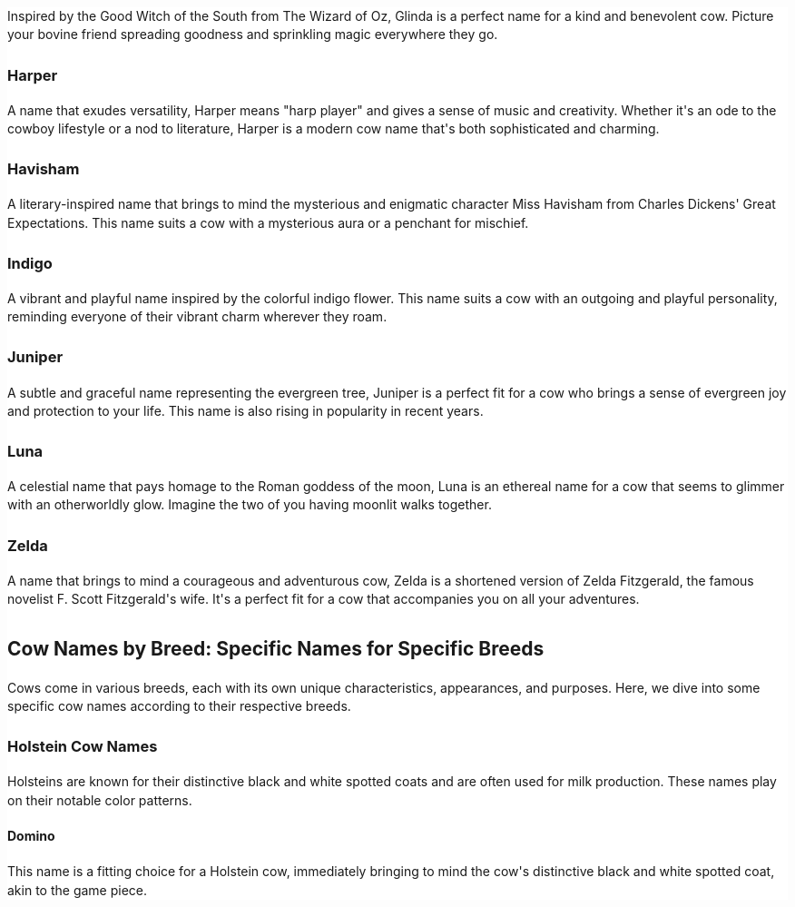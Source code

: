 Inspired by the Good Witch of the South from The Wizard of Oz, Glinda is a perfect name for a kind and benevolent cow. Picture your bovine friend spreading goodness and sprinkling magic everywhere they go.

### Harper

A name that exudes versatility, Harper means "harp player" and gives a sense of music and creativity. Whether it's an ode to the cowboy lifestyle or a nod to literature, Harper is a modern cow name that's both sophisticated and charming.

### Havisham

A literary-inspired name that brings to mind the mysterious and enigmatic character Miss Havisham from Charles Dickens' Great Expectations. This name suits a cow with a mysterious aura or a penchant for mischief.

### Indigo

A vibrant and playful name inspired by the colorful indigo flower. This name suits a cow with an outgoing and playful personality, reminding everyone of their vibrant charm wherever they roam.

### Juniper

A subtle and graceful name representing the evergreen tree, Juniper is a perfect fit for a cow who brings a sense of evergreen joy and protection to your life. This name is also rising in popularity in recent years.

### Luna

A celestial name that pays homage to the Roman goddess of the moon, Luna is an ethereal name for a cow that seems to glimmer with an otherworldly glow. Imagine the two of you having moonlit walks together.

### Zelda

A name that brings to mind a courageous and adventurous cow, Zelda is a shortened version of Zelda Fitzgerald, the famous novelist F. Scott Fitzgerald's wife. It's a perfect fit for a cow that accompanies you on all your adventures.

## Cow Names by Breed: Specific Names for Specific Breeds

Cows come in various breeds, each with its own unique characteristics, appearances, and purposes. Here, we dive into some specific cow names according to their respective breeds.

### Holstein Cow Names

Holsteins are known for their distinctive black and white spotted coats and are often used for milk production. These names play on their notable color patterns.

#### Domino

This name is a fitting choice for a Holstein cow, immediately bringing to mind the cow's distinctive black and white spotted coat, akin to the game piece.
